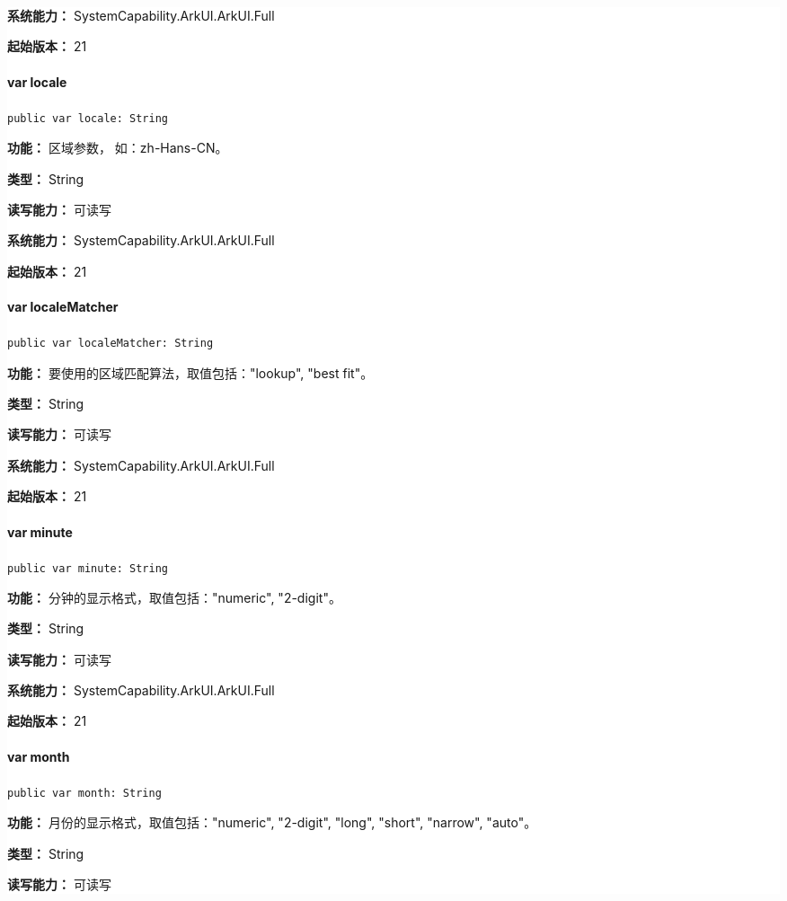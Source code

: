 **系统能力：** SystemCapability.ArkUI.ArkUI.Full

**起始版本：** 21

#### var locale

```cangjie
public var locale: String
```

**功能：** 区域参数， 如：zh-Hans-CN。

**类型：** String

**读写能力：** 可读写

**系统能力：** SystemCapability.ArkUI.ArkUI.Full

**起始版本：** 21

#### var localeMatcher

```cangjie
public var localeMatcher: String
```

**功能：** 要使用的区域匹配算法，取值包括："lookup", "best fit"。

**类型：** String

**读写能力：** 可读写

**系统能力：** SystemCapability.ArkUI.ArkUI.Full

**起始版本：** 21

#### var minute

```cangjie
public var minute: String
```

**功能：** 分钟的显示格式，取值包括："numeric", "2-digit"。

**类型：** String

**读写能力：** 可读写

**系统能力：** SystemCapability.ArkUI.ArkUI.Full

**起始版本：** 21

#### var month

```cangjie
public var month: String
```

**功能：** 月份的显示格式，取值包括："numeric", "2-digit", "long", "short", "narrow", "auto"。

**类型：** String

**读写能力：** 可读写
